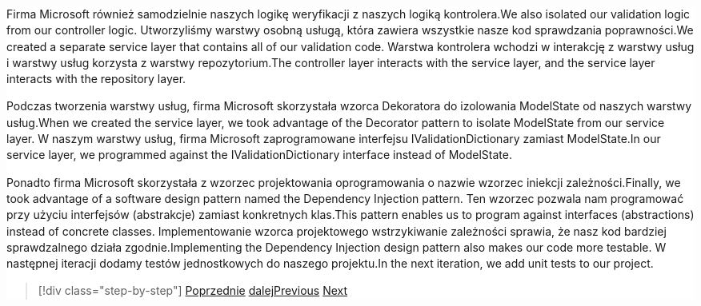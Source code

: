 <span data-ttu-id="a1e9d-255">Firma Microsoft również samodzielnie naszych logikę weryfikacji z naszych logiką kontrolera.</span><span class="sxs-lookup"><span data-stu-id="a1e9d-255">We also isolated our validation logic from our controller logic.</span></span> <span data-ttu-id="a1e9d-256">Utworzyliśmy warstwy osobną usługą, która zawiera wszystkie nasze kod sprawdzania poprawności.</span><span class="sxs-lookup"><span data-stu-id="a1e9d-256">We created a separate service layer that contains all of our validation code.</span></span> <span data-ttu-id="a1e9d-257">Warstwa kontrolera wchodzi w interakcję z warstwy usług i warstwy usług korzysta z warstwy repozytorium.</span><span class="sxs-lookup"><span data-stu-id="a1e9d-257">The controller layer interacts with the service layer, and the service layer interacts with the repository layer.</span></span>

<span data-ttu-id="a1e9d-258">Podczas tworzenia warstwy usług, firma Microsoft skorzystała wzorca Dekoratora do izolowania ModelState od naszych warstwy usług.</span><span class="sxs-lookup"><span data-stu-id="a1e9d-258">When we created the service layer, we took advantage of the Decorator pattern to isolate ModelState from our service layer.</span></span> <span data-ttu-id="a1e9d-259">W naszym warstwy usług, firma Microsoft zaprogramowane interfejsu IValidationDictionary zamiast ModelState.</span><span class="sxs-lookup"><span data-stu-id="a1e9d-259">In our service layer, we programmed against the IValidationDictionary interface instead of ModelState.</span></span>

<span data-ttu-id="a1e9d-260">Ponadto firma Microsoft skorzystała z wzorzec projektowania oprogramowania o nazwie wzorzec iniekcji zależności.</span><span class="sxs-lookup"><span data-stu-id="a1e9d-260">Finally, we took advantage of a software design pattern named the Dependency Injection pattern.</span></span> <span data-ttu-id="a1e9d-261">Ten wzorzec pozwala nam programować przy użyciu interfejsów (abstrakcje) zamiast konkretnych klas.</span><span class="sxs-lookup"><span data-stu-id="a1e9d-261">This pattern enables us to program against interfaces (abstractions) instead of concrete classes.</span></span> <span data-ttu-id="a1e9d-262">Implementowanie wzorca projektowego wstrzykiwanie zależności sprawia, że nasz kod bardziej sprawdzalnego działa zgodnie.</span><span class="sxs-lookup"><span data-stu-id="a1e9d-262">Implementing the Dependency Injection design pattern also makes our code more testable.</span></span> <span data-ttu-id="a1e9d-263">W następnej iteracji dodamy testów jednostkowych do naszego projektu.</span><span class="sxs-lookup"><span data-stu-id="a1e9d-263">In the next iteration, we add unit tests to our project.</span></span>

> [!div class="step-by-step"]
> <span data-ttu-id="a1e9d-264">[Poprzednie](iteration-3-add-form-validation-cs.md)
> [dalej](iteration-5-create-unit-tests-cs.md)</span><span class="sxs-lookup"><span data-stu-id="a1e9d-264">[Previous](iteration-3-add-form-validation-cs.md)
[Next](iteration-5-create-unit-tests-cs.md)</span></span>
